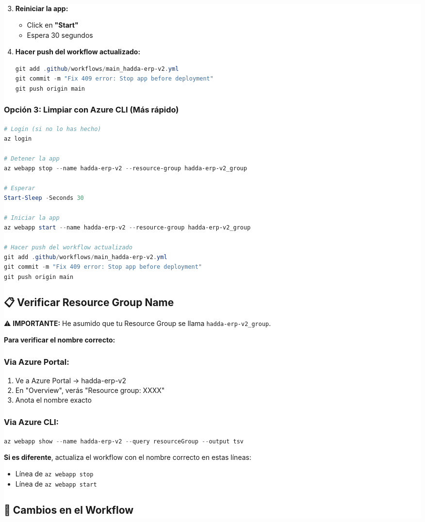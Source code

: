 3. **Reiniciar la app:**
   - Click en **"Start"**
   - Espera 30 segundos

4. **Hacer push del workflow actualizado:**
   ```powershell
   git add .github/workflows/main_hadda-erp-v2.yml
   git commit -m "Fix 409 error: Stop app before deployment"
   git push origin main
   ```

### Opción 3: Limpiar con Azure CLI (Más rápido)

```powershell
# Login (si no lo has hecho)
az login

# Detener la app
az webapp stop --name hadda-erp-v2 --resource-group hadda-erp-v2_group

# Esperar
Start-Sleep -Seconds 30

# Iniciar la app
az webapp start --name hadda-erp-v2 --resource-group hadda-erp-v2_group

# Hacer push del workflow actualizado
git add .github/workflows/main_hadda-erp-v2.yml
git commit -m "Fix 409 error: Stop app before deployment"
git push origin main
```

## 📋 Verificar Resource Group Name

⚠️ **IMPORTANTE:** He asumido que tu Resource Group se llama `hadda-erp-v2_group`.

**Para verificar el nombre correcto:**

### Via Azure Portal:
1. Ve a Azure Portal → hadda-erp-v2
2. En "Overview", verás "Resource group: XXXX"
3. Anota el nombre exacto

### Via Azure CLI:
```powershell
az webapp show --name hadda-erp-v2 --query resourceGroup --output tsv
```

**Si es diferente**, actualiza el workflow con el nombre correcto en estas líneas:
- Línea de `az webapp stop`
- Línea de `az webapp start`

## 🔧 Cambios en el Workflow
